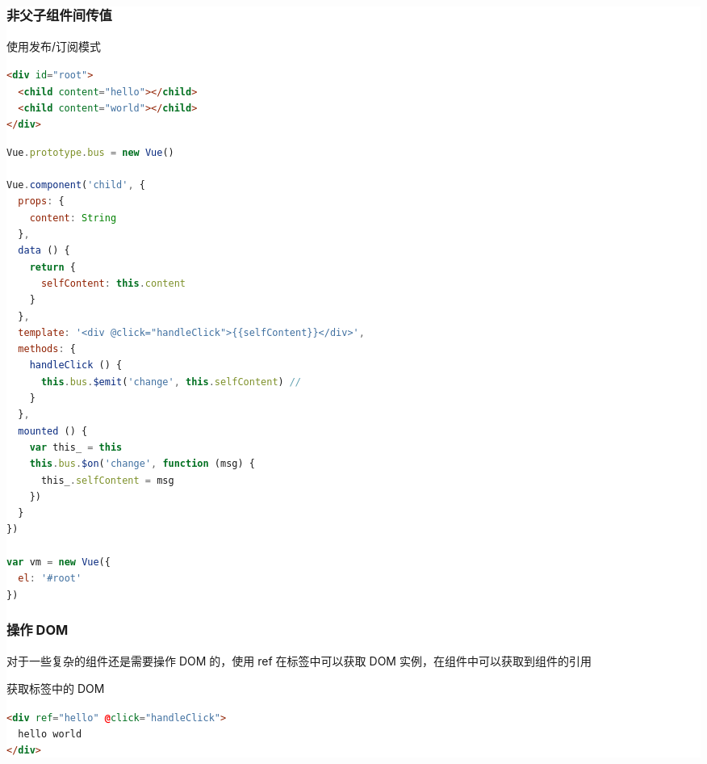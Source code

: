 ### 非父子组件间传值

使用发布/订阅模式

```html
<div id="root">
  <child content="hello"></child>
  <child content="world"></child>
</div>
```

```javascript
Vue.prototype.bus = new Vue()

Vue.component('child', {
  props: {
    content: String
  },
  data () {
    return {
      selfContent: this.content
    }
  },
  template: '<div @click="handleClick">{{selfContent}}</div>',
  methods: {
    handleClick () {
      this.bus.$emit('change', this.selfContent) //
    }
  },
  mounted () {
    var this_ = this
    this.bus.$on('change', function (msg) {
      this_.selfContent = msg
    })
  }
})

var vm = new Vue({
  el: '#root'
})
```

### 操作 DOM

对于一些复杂的组件还是需要操作 DOM 的，使用 ref 在标签中可以获取 DOM 实例，在组件中可以获取到组件的引用

获取标签中的 DOM

```html
<div ref="hello" @click="handleClick">
  hello world
</div>
```
